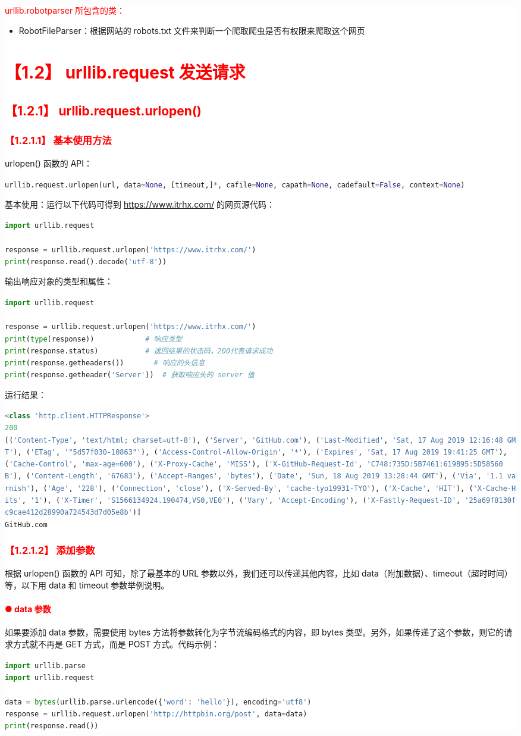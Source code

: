 <font color=#FF0000>urllib.robotparser 所包含的类：</font>
 
 - RobotFileParser：根据网站的 robots.txt 文件来判断一个爬取爬虫是否有权限来爬取这个网页

# <font color=#FF0000> 【1.2】 urllib.request 发送请求</font>

## <font color=#FF0000>【1.2.1】 urllib.request.urlopen()</font>

### <font color=#FF0000>【1.2.1.1】 基本使用方法</font>
urlopen() 函数的 API：
```python
urllib.request.urlopen(url, data=None, [timeout,]*, cafile=None, capath=None, cadefault=False, context=None)
```
基本使用：运行以下代码可得到 https://www.itrhx.com/ 的网页源代码：
```python
import urllib.request

response = urllib.request.urlopen('https://www.itrhx.com/')
print(response.read().decode('utf-8'))
```
输出响应对象的类型和属性：
```python
import urllib.request

response = urllib.request.urlopen('https://www.itrhx.com/')
print(type(response))            # 响应类型
print(response.status)           # 返回结果的状态码，200代表请求成功
print(response.getheaders())       # 响应的头信息
print(response.getheader('Server'))  # 获取响应头的 server 值
```
运行结果：
```python
<class 'http.client.HTTPResponse'>
200
[('Content-Type', 'text/html; charset=utf-8'), ('Server', 'GitHub.com'), ('Last-Modified', 'Sat, 17 Aug 2019 12:16:48 GMT'), ('ETag', '"5d57f030-10863"'), ('Access-Control-Allow-Origin', '*'), ('Expires', 'Sat, 17 Aug 2019 19:41:25 GMT'), ('Cache-Control', 'max-age=600'), ('X-Proxy-Cache', 'MISS'), ('X-GitHub-Request-Id', 'C748:735D:5B7461:619B95:5D58560B'), ('Content-Length', '67683'), ('Accept-Ranges', 'bytes'), ('Date', 'Sun, 18 Aug 2019 13:28:44 GMT'), ('Via', '1.1 varnish'), ('Age', '228'), ('Connection', 'close'), ('X-Served-By', 'cache-tyo19931-TYO'), ('X-Cache', 'HIT'), ('X-Cache-Hits', '1'), ('X-Timer', 'S1566134924.190474,VS0,VE0'), ('Vary', 'Accept-Encoding'), ('X-Fastly-Request-ID', '25a69f8130fc9cae412d28990a724543d7d05e8b')]
GitHub.com
```
### <font color=#FF0000>【1.2.1.2】 添加参数</font>
根据 urlopen() 函数的 API 可知，除了最基本的 URL 参数以外，我们还可以传递其他内容，比如 data（附加数据）、timeout（超时时间）等，以下用 data 和 timeout 参数举例说明。

#### <font color=#FF0000>● data 参数</font>
如果要添加 data 参数，需要使用 bytes 方法将参数转化为字节流编码格式的内容，即 bytes 类型。另外，如果传递了这个参数，则它的请求方式就不再是 GET 方式，而是 POST 方式。代码示例：
```python
import urllib.parse
import urllib.request

data = bytes(urllib.parse.urlencode({'word': 'hello'}), encoding='utf8')
response = urllib.request.urlopen('http://httpbin.org/post', data=data)
print(response.read())
```
